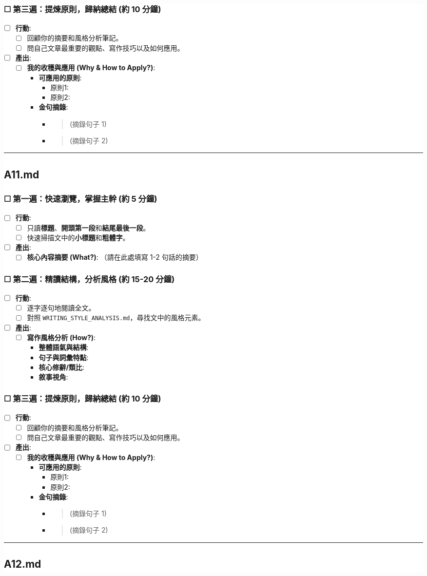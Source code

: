 ### ☐ 第三遍：提煉原則，歸納總結 (約 10 分鐘)
- [ ] **行動**:
    - [ ] 回顧你的摘要和風格分析筆記。
    - [ ] 問自己文章最重要的觀點、寫作技巧以及如何應用。
- [ ] **產出**:
    - [ ] **我的收穫與應用 (Why & How to Apply?)**:
        *   **可應用的原則**:
            *   原則1: 
            *   原則2: 
        *   **金句摘錄**:
            *   > (摘錄句子 1)
            *   > (摘錄句子 2)

---
## A11.md

### ☐ 第一遍：快速瀏覽，掌握主幹 (約 5 分鐘)
- [ ] **行動**:
    - [ ] 只讀**標題**、**開頭第一段**和**結尾最後一段**。
    - [ ] 快速掃描文中的**小標題**和**粗體字**。
- [ ] **產出**:
    - [ ] **核心內容摘要 (What?)**: （請在此處填寫 1-2 句話的摘要）

### ☐ 第二遍：精讀結構，分析風格 (約 15-20 分鐘)
- [ ] **行動**:
    - [ ] 逐字逐句地閱讀全文。
    - [ ] 對照 `WRITING_STYLE_ANALYSIS.md`，尋找文中的風格元素。
- [ ] **產出**:
    - [ ] **寫作風格分析 (How?)**:
        *   **整體語氣與結構**: 
        *   **句子與詞彙特點**: 
        *   **核心修辭/類比**: 
        *   **敘事視角**: 

### ☐ 第三遍：提煉原則，歸納總結 (約 10 分鐘)
- [ ] **行動**:
    - [ ] 回顧你的摘要和風格分析筆記。
    - [ ] 問自己文章最重要的觀點、寫作技巧以及如何應用。
- [ ] **產出**:
    - [ ] **我的收穫與應用 (Why & How to Apply?)**:
        *   **可應用的原則**:
            *   原則1: 
            *   原則2: 
        *   **金句摘錄**:
            *   > (摘錄句子 1)
            *   > (摘錄句子 2)

---
## A12.md
